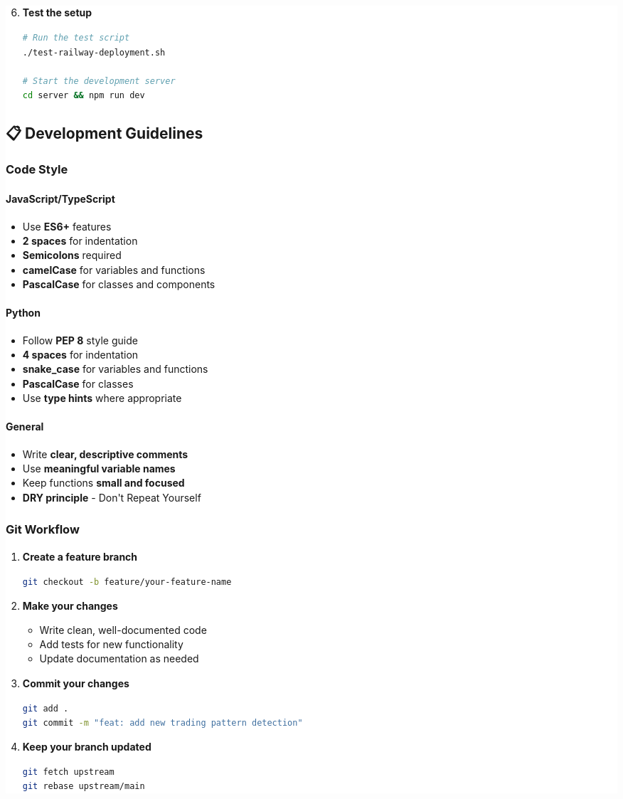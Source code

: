 6. **Test the setup**
   ```bash
   # Run the test script
   ./test-railway-deployment.sh
   
   # Start the development server
   cd server && npm run dev
   ```

## 📋 Development Guidelines

### Code Style

#### JavaScript/TypeScript
- Use **ES6+** features
- **2 spaces** for indentation
- **Semicolons** required
- **camelCase** for variables and functions
- **PascalCase** for classes and components

#### Python
- Follow **PEP 8** style guide
- **4 spaces** for indentation
- **snake_case** for variables and functions
- **PascalCase** for classes
- Use **type hints** where appropriate

#### General
- Write **clear, descriptive comments**
- Use **meaningful variable names**
- Keep functions **small and focused**
- **DRY principle** - Don't Repeat Yourself

### Git Workflow

1. **Create a feature branch**
   ```bash
   git checkout -b feature/your-feature-name
   ```

2. **Make your changes**
   - Write clean, well-documented code
   - Add tests for new functionality
   - Update documentation as needed

3. **Commit your changes**
   ```bash
   git add .
   git commit -m "feat: add new trading pattern detection"
   ```

4. **Keep your branch updated**
   ```bash
   git fetch upstream
   git rebase upstream/main
   ```
